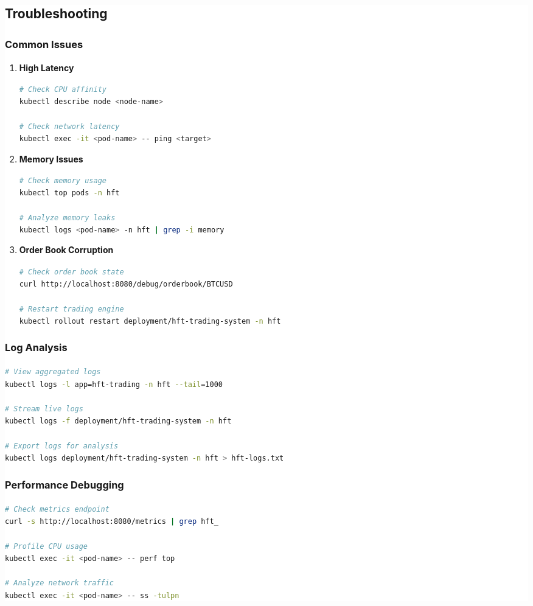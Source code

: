 ## Troubleshooting

### Common Issues

1. **High Latency**
   ```bash
   # Check CPU affinity
   kubectl describe node <node-name>
   
   # Check network latency
   kubectl exec -it <pod-name> -- ping <target>
   ```

2. **Memory Issues**
   ```bash
   # Check memory usage
   kubectl top pods -n hft
   
   # Analyze memory leaks
   kubectl logs <pod-name> -n hft | grep -i memory
   ```

3. **Order Book Corruption**
   ```bash
   # Check order book state
   curl http://localhost:8080/debug/orderbook/BTCUSD
   
   # Restart trading engine
   kubectl rollout restart deployment/hft-trading-system -n hft
   ```

### Log Analysis

```bash
# View aggregated logs
kubectl logs -l app=hft-trading -n hft --tail=1000

# Stream live logs
kubectl logs -f deployment/hft-trading-system -n hft

# Export logs for analysis
kubectl logs deployment/hft-trading-system -n hft > hft-logs.txt
```

### Performance Debugging

```bash
# Check metrics endpoint
curl -s http://localhost:8080/metrics | grep hft_

# Profile CPU usage
kubectl exec -it <pod-name> -- perf top

# Analyze network traffic
kubectl exec -it <pod-name> -- ss -tulpn
```
